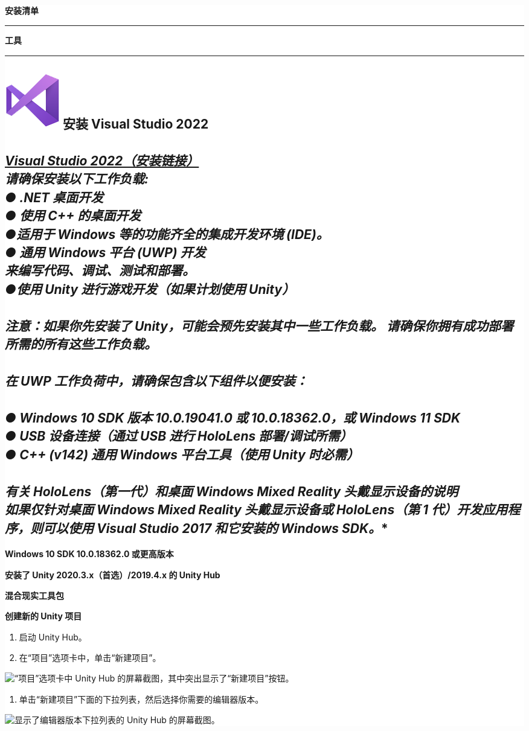 **安装清单**

  ---------------------------------------------------------------------------------------------------------------------------------------------------------------------------------------------------------------------
  **工具**                                                                                
  --------------------------------------------------------------------------------------- -----------------------------------------------------------------------------------------------------------------------------
  ![Visual Studio 徽标图像](./media/image2.png)              **安装 Visual Studio 2022**\
  **\
  [Visual Studio 2022（安装链接）](https://visualstudio.microsoft.com/downloads/)                               
    请确保安装以下工作负载:\
        *● .NET 桌面开发*\
        *● 使用 C++ 的桌面开发*\
        *●适用于 Windows 等的功能齐全的集成开发环境 (IDE)。            
        *● 通用 Windows 平台 (UWP) 开发*\
  来编写代码、调试、测试和部署。**                                                       
   ●使用 Unity 进行游戏开发（如果计划使用 Unity）\
                                                                                          \
                                                                                          注意：如果你先安装了 Unity，可能会预先安装其中一些工作负载。 请确保你拥有成功部署所需的所有这些工作负载。\
                                                                                          \
                                                                                          在 UWP 工作负荷中，请确保包含以下组件以便安装：\
                                                                                          \
                                                                                          ● Windows 10 SDK 版本 10.0.19041.0 或 10.0.18362.0，或 Windows 11 SDK\
                                                                                          ● USB 设备连接（通过 USB 进行 HoloLens 部署/调试所需）\
                                                                                          ● C++ (v142) 通用 Windows 平台工具（使用 Unity 时必需）\
                                                                                          \
                                                                                          有关 HoloLens（第一代）和桌面 Windows Mixed Reality 头戴显示设备的说明\
                                                                                          如果仅针对桌面 Windows Mixed Reality 头戴显示设备或 HoloLens（第 1 代）开发应用程序，则可以使用 Visual Studio 2017 和它安装的
                                                                                          Windows SDK。**
  ---------------------------------------------------------------------------------------------------------------------------------------------------------------------------------------------------------------------

**Windows 10 SDK 10.0.18362.0 或更高版本**

**安装了 Unity 2020.3.x（首选）/2019.4.x 的 Unity Hub**

**混合现实工具包**

**创建新的 Unity 项目**

1.  启动 Unity Hub。

2.  在“项目”选项卡中，单击“新建项目”。

![“项目”选项卡中 Unity Hub
的屏幕截图，其中突出显示了“新建项目”按钮。](./media/image3.png)

1.  单击“新建项目”下面的下拉列表，然后选择你需要的编辑器版本。

![显示了编辑器版本下拉列表的 Unity Hub
的屏幕截图。](./media/image4.png)
